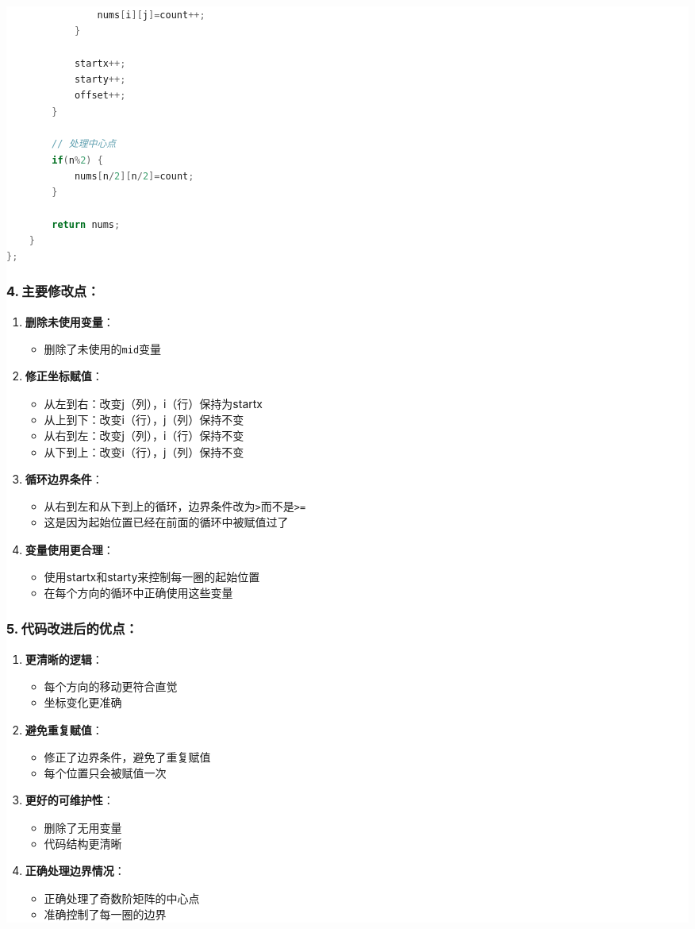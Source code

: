 ```cpp
                nums[i][j]=count++;
            }
            
            startx++;
            starty++;
            offset++;
        }
        
        // 处理中心点
        if(n%2) {
            nums[n/2][n/2]=count;
        }
        
        return nums;
    }
};
```

### 4. 主要修改点：

1. **删除未使用变量**：
   - 删除了未使用的`mid`变量

2. **修正坐标赋值**：
   - 从左到右：改变j（列），i（行）保持为startx
   - 从上到下：改变i（行），j（列）保持不变
   - 从右到左：改变j（列），i（行）保持不变
   - 从下到上：改变i（行），j（列）保持不变

3. **循环边界条件**：
   - 从右到左和从下到上的循环，边界条件改为`>`而不是`>=`
   - 这是因为起始位置已经在前面的循环中被赋值过了

4. **变量使用更合理**：
   - 使用startx和starty来控制每一圈的起始位置
   - 在每个方向的循环中正确使用这些变量

### 5. 代码改进后的优点：

1. **更清晰的逻辑**：
   - 每个方向的移动更符合直觉
   - 坐标变化更准确

2. **避免重复赋值**：
   - 修正了边界条件，避免了重复赋值
   - 每个位置只会被赋值一次

3. **更好的可维护性**：
   - 删除了无用变量
   - 代码结构更清晰

4. **正确处理边界情况**：
   - 正确处理了奇数阶矩阵的中心点
   - 准确控制了每一圈的边界
